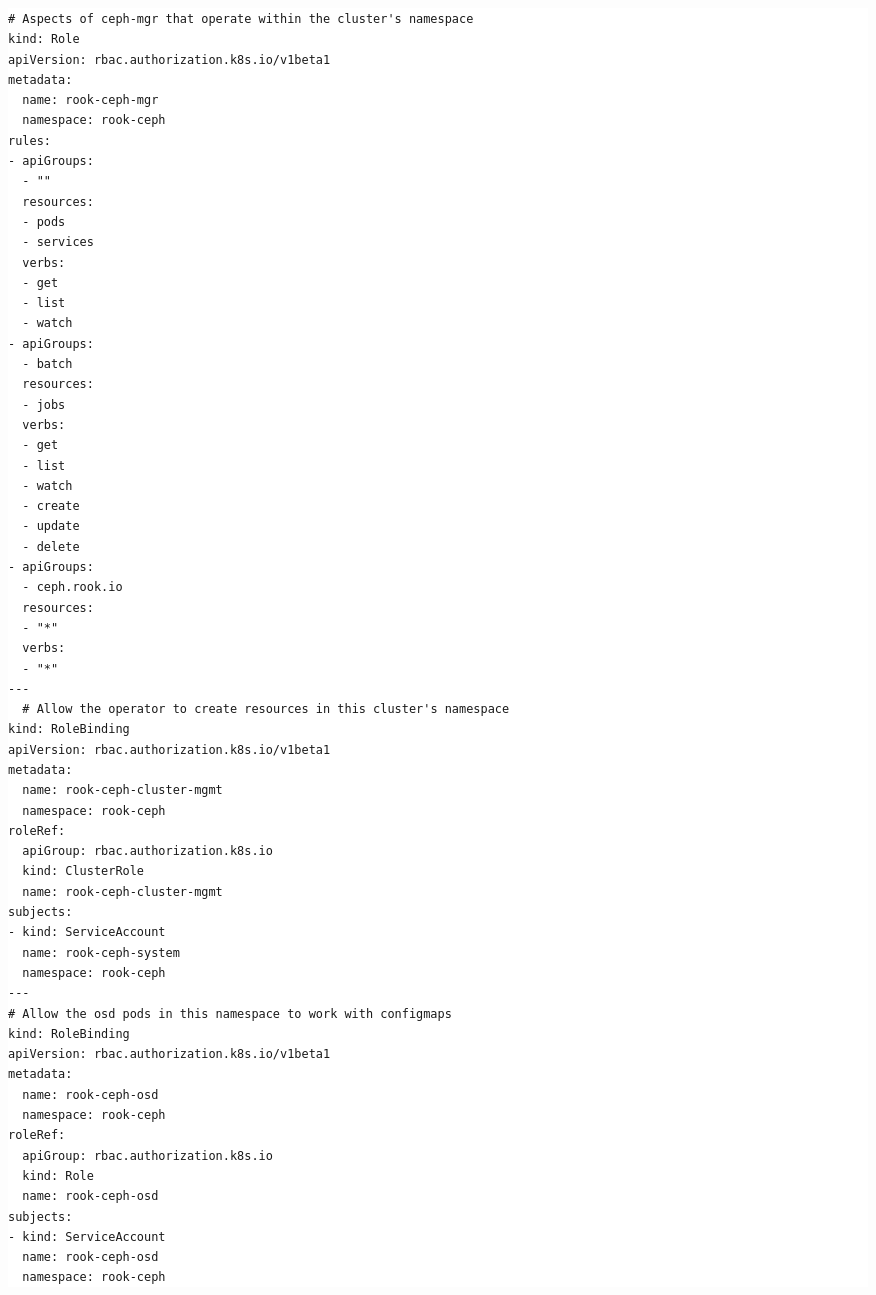 ```
# Aspects of ceph-mgr that operate within the cluster's namespace
kind: Role
apiVersion: rbac.authorization.k8s.io/v1beta1
metadata:
  name: rook-ceph-mgr
  namespace: rook-ceph
rules:
- apiGroups:
  - ""
  resources:
  - pods
  - services
  verbs:
  - get
  - list
  - watch
- apiGroups:
  - batch
  resources:
  - jobs
  verbs:
  - get
  - list
  - watch
  - create
  - update
  - delete
- apiGroups:
  - ceph.rook.io
  resources:
  - "*"
  verbs:
  - "*"
---
  # Allow the operator to create resources in this cluster's namespace
kind: RoleBinding
apiVersion: rbac.authorization.k8s.io/v1beta1
metadata:
  name: rook-ceph-cluster-mgmt
  namespace: rook-ceph
roleRef:
  apiGroup: rbac.authorization.k8s.io
  kind: ClusterRole
  name: rook-ceph-cluster-mgmt
subjects:
- kind: ServiceAccount
  name: rook-ceph-system
  namespace: rook-ceph
---
# Allow the osd pods in this namespace to work with configmaps
kind: RoleBinding
apiVersion: rbac.authorization.k8s.io/v1beta1
metadata:
  name: rook-ceph-osd
  namespace: rook-ceph
roleRef:
  apiGroup: rbac.authorization.k8s.io
  kind: Role
  name: rook-ceph-osd
subjects:
- kind: ServiceAccount
  name: rook-ceph-osd
  namespace: rook-ceph
```